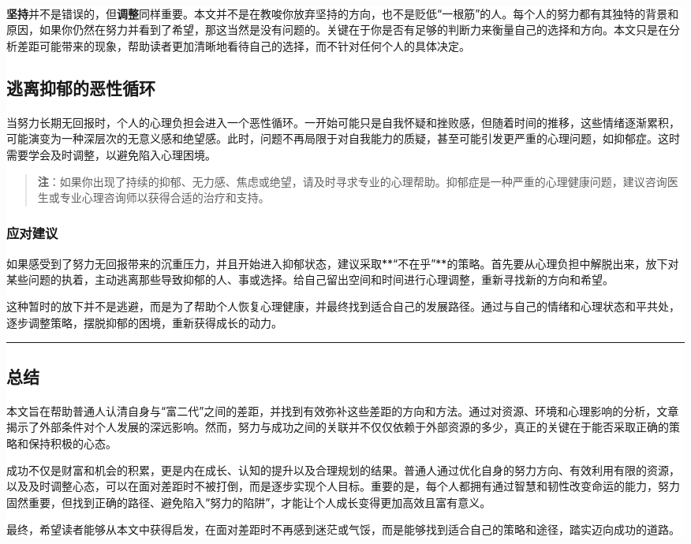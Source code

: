 **坚持**并不是错误的，但**调整**同样重要。本文并不是在教唆你放弃坚持的方向，也不是贬低“一根筋”的人。每个人的努力都有其独特的背景和原因，如果你仍然在努力并看到了希望，那这当然是没有问题的。关键在于你是否有足够的判断力来衡量自己的选择和方向。本文只是在分析差距可能带来的现象，帮助读者更加清晰地看待自己的选择，而不针对任何个人的具体决定。

## 逃离抑郁的恶性循环

当努力长期无回报时，个人的心理负担会进入一个恶性循环。一开始可能只是自我怀疑和挫败感，但随着时间的推移，这些情绪逐渐累积，可能演变为一种深层次的无意义感和绝望感。此时，问题不再局限于对自我能力的质疑，甚至可能引发更严重的心理问题，如抑郁症。这时需要学会及时调整，以避免陷入心理困境。

> **注**：如果你出现了持续的抑郁、无力感、焦虑或绝望，请及时寻求专业的心理帮助。抑郁症是一种严重的心理健康问题，建议咨询医生或专业心理咨询师以获得合适的治疗和支持。

### 应对建议

如果感受到了努力无回报带来的沉重压力，并且开始进入抑郁状态，建议采取**“不在乎”**的策略。首先要从心理负担中解脱出来，放下对某些问题的执着，主动逃离那些导致抑郁的人、事或选择。给自己留出空间和时间进行心理调整，重新寻找新的方向和希望。

这种暂时的放下并不是逃避，而是为了帮助个人恢复心理健康，并最终找到适合自己的发展路径。通过与自己的情绪和心理状态和平共处，逐步调整策略，摆脱抑郁的困境，重新获得成长的动力。

---

## **总结**

本文旨在帮助普通人认清自身与“富二代”之间的差距，并找到有效弥补这些差距的方向和方法。通过对资源、环境和心理影响的分析，文章揭示了外部条件对个人发展的深远影响。然而，努力与成功之间的关联并不仅仅依赖于外部资源的多少，真正的关键在于能否采取正确的策略和保持积极的心态。

成功不仅是财富和机会的积累，更是内在成长、认知的提升以及合理规划的结果。普通人通过优化自身的努力方向、有效利用有限的资源，以及及时调整心态，可以在面对差距时不被打倒，而是逐步实现个人目标。重要的是，每个人都拥有通过智慧和韧性改变命运的能力，努力固然重要，但找到正确的路径、避免陷入“努力的陷阱”，才能让个人成长变得更加高效且富有意义。

最终，希望读者能够从本文中获得启发，在面对差距时不再感到迷茫或气馁，而是能够找到适合自己的策略和途径，踏实迈向成功的道路。
